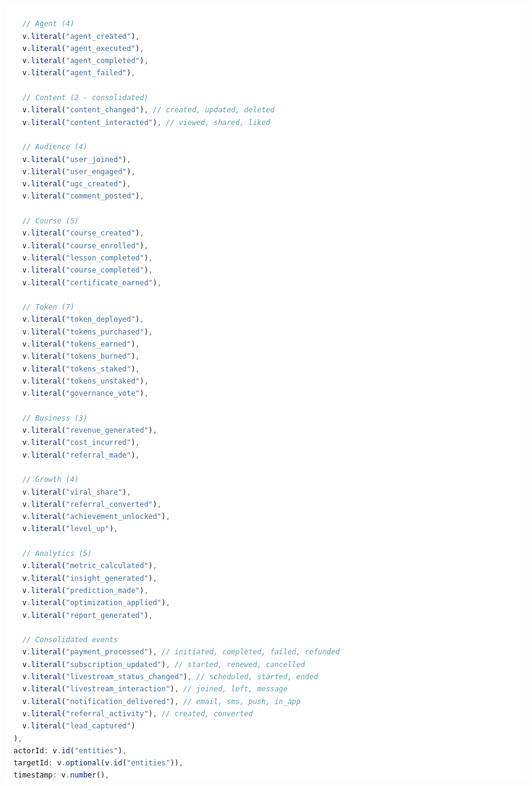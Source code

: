 ```typescript

    // Agent (4)
    v.literal("agent_created"),
    v.literal("agent_executed"),
    v.literal("agent_completed"),
    v.literal("agent_failed"),

    // Content (2 - consolidated)
    v.literal("content_changed"), // created, updated, deleted
    v.literal("content_interacted"), // viewed, shared, liked

    // Audience (4)
    v.literal("user_joined"),
    v.literal("user_engaged"),
    v.literal("ugc_created"),
    v.literal("comment_posted"),

    // Course (5)
    v.literal("course_created"),
    v.literal("course_enrolled"),
    v.literal("lesson_completed"),
    v.literal("course_completed"),
    v.literal("certificate_earned"),

    // Token (7)
    v.literal("token_deployed"),
    v.literal("tokens_purchased"),
    v.literal("tokens_earned"),
    v.literal("tokens_burned"),
    v.literal("tokens_staked"),
    v.literal("tokens_unstaked"),
    v.literal("governance_vote"),

    // Business (3)
    v.literal("revenue_generated"),
    v.literal("cost_incurred"),
    v.literal("referral_made"),

    // Growth (4)
    v.literal("viral_share"),
    v.literal("referral_converted"),
    v.literal("achievement_unlocked"),
    v.literal("level_up"),

    // Analytics (5)
    v.literal("metric_calculated"),
    v.literal("insight_generated"),
    v.literal("prediction_made"),
    v.literal("optimization_applied"),
    v.literal("report_generated"),

    // Consolidated events
    v.literal("payment_processed"), // initiated, completed, failed, refunded
    v.literal("subscription_updated"), // started, renewed, cancelled
    v.literal("livestream_status_changed"), // scheduled, started, ended
    v.literal("livestream_interaction"), // joined, left, message
    v.literal("notification_delivered"), // email, sms, push, in_app
    v.literal("referral_activity"), // created, converted
    v.literal("lead_captured")
  ),
  actorId: v.id("entities"),
  targetId: v.optional(v.id("entities")),
  timestamp: v.number(),
```